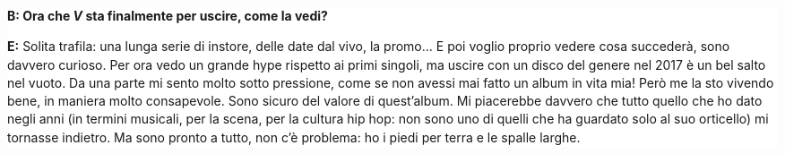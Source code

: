 **B: Ora che _V_ sta finalmente per uscire, come la vedi?**

**E:** Solita trafila: una lunga serie di instore, delle date dal vivo, la promo… E poi voglio proprio vedere cosa succederà, sono davvero curioso. Per ora vedo un grande hype rispetto ai primi singoli, ma uscire con un disco del genere nel 2017 è un bel salto nel vuoto. Da una parte mi sento molto sotto pressione, come se non avessi mai fatto un album in vita mia! Però me la sto vivendo bene, in maniera molto consapevole. Sono sicuro del valore di quest’album. Mi piacerebbe davvero che tutto quello che ho dato negli anni (in termini musicali, per la scena, per la cultura hip hop: non sono uno di quelli che ha guardato solo al suo orticello) mi tornasse indietro. Ma sono pronto a tutto, non c’è problema: ho i piedi per terra e le spalle larghe.